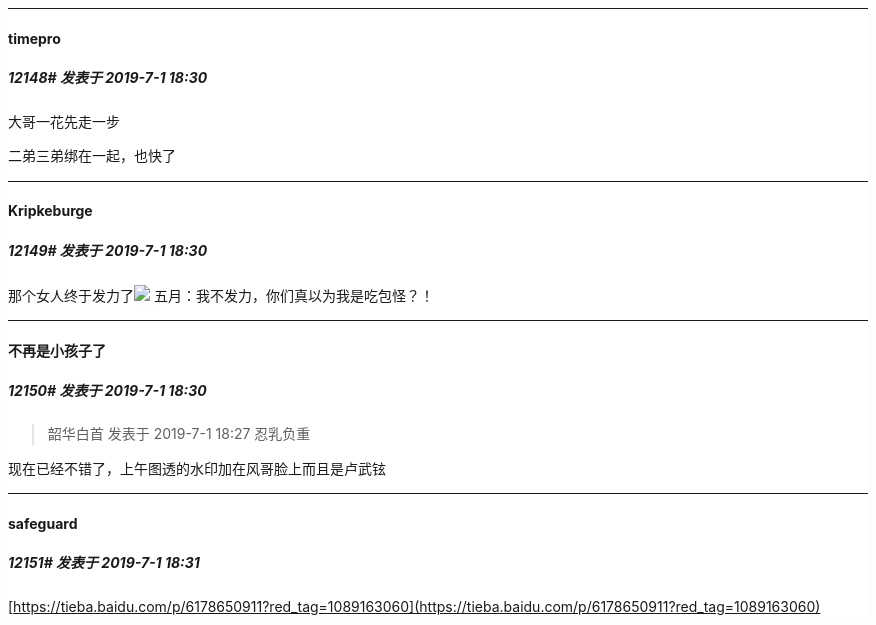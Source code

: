 




-----

####  timepro  
##### 12148#       发表于 2019-7-1 18:30




大哥一花先走一步

二弟三弟绑在一起，也快了







-----

####  Kripkeburge  
##### 12149#       发表于 2019-7-1 18:30




那个女人终于发力了<img src="https://static.saraba1st.com/image/smiley/face2017/066.png" referrerpolicy="no-referrer">
五月：我不发力，你们真以为我是吃包怪？！







-----

####  不再是小孩子了  
##### 12150#       发表于 2019-7-1 18:30



<blockquote>韶华白首 发表于 2019-7-1 18:27
忍乳负重

</blockquote>
现在已经不错了，上午图透的水印加在风哥脸上而且是卢武铉







-----

####  safeguard  
##### 12151#       发表于 2019-7-1 18:31



[https://tieba.baidu.com/p/6178650911?red_tag=1089163060](https://tieba.baidu.com/p/6178650911?red_tag=1089163060)
